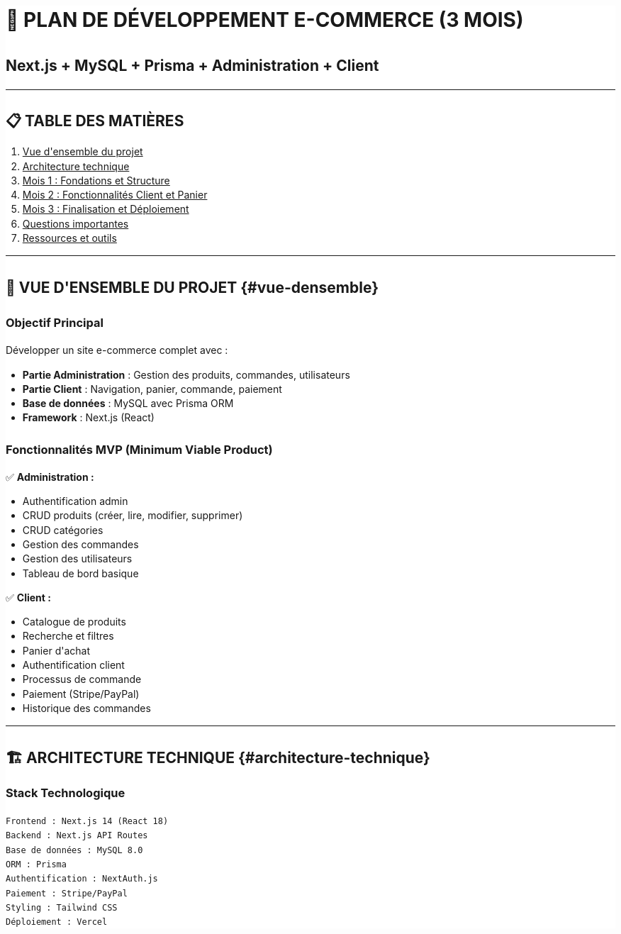 # 🛒 PLAN DE DÉVELOPPEMENT E-COMMERCE (3 MOIS)
## Next.js + MySQL + Prisma + Administration + Client

---

## 📋 TABLE DES MATIÈRES
1. [Vue d'ensemble du projet](#vue-densemble)
2. [Architecture technique](#architecture-technique)
3. [Mois 1 : Fondations et Structure](#mois-1)
4. [Mois 2 : Fonctionnalités Client et Panier](#mois-2)
5. [Mois 3 : Finalisation et Déploiement](#mois-3)
6. [Questions importantes](#questions)
7. [Ressources et outils](#ressources)

---

## 🎯 VUE D'ENSEMBLE DU PROJET {#vue-densemble}

### Objectif Principal
Développer un site e-commerce complet avec :
- **Partie Administration** : Gestion des produits, commandes, utilisateurs
- **Partie Client** : Navigation, panier, commande, paiement
- **Base de données** : MySQL avec Prisma ORM
- **Framework** : Next.js (React)

### Fonctionnalités MVP (Minimum Viable Product)
✅ **Administration :**
- Authentification admin
- CRUD produits (créer, lire, modifier, supprimer)
- CRUD catégories
- Gestion des commandes
- Gestion des utilisateurs
- Tableau de bord basique

✅ **Client :**
- Catalogue de produits
- Recherche et filtres
- Panier d'achat
- Authentification client
- Processus de commande
- Paiement (Stripe/PayPal)
- Historique des commandes

---

## 🏗️ ARCHITECTURE TECHNIQUE {#architecture-technique}

### Stack Technologique
```
Frontend : Next.js 14 (React 18)
Backend : Next.js API Routes
Base de données : MySQL 8.0
ORM : Prisma
Authentification : NextAuth.js
Paiement : Stripe/PayPal
Styling : Tailwind CSS
Déploiement : Vercel
```

